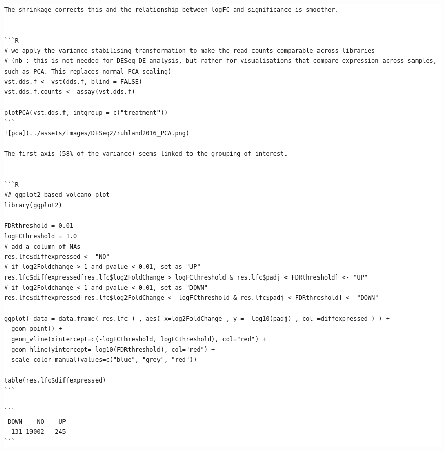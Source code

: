 	The shrinkage corrects this and the relationship between logFC and significance is smoother.


	```R
	# we apply the variance stabilising transformation to make the read counts comparable across libraries
	# (nb : this is not needed for DESeq DE analysis, but rather for visualisations that compare expression across samples, such as PCA. This replaces normal PCA scaling)
	vst.dds.f <- vst(dds.f, blind = FALSE)
	vst.dds.f.counts <- assay(vst.dds.f)
	
	plotPCA(vst.dds.f, intgroup = c("treatment"))
	```
	![pca](../assets/images/DESeq2/ruhland2016_PCA.png)

	The first axis (58% of the variance) seems linked to the grouping of interest.


	```R
	## ggplot2-based volcano plot
	library(ggplot2)

	FDRthreshold = 0.01
	logFCthreshold = 1.0
	# add a column of NAs
	res.lfc$diffexpressed <- "NO"
	# if log2Foldchange > 1 and pvalue < 0.01, set as "UP" 
	res.lfc$diffexpressed[res.lfc$log2FoldChange > logFCthreshold & res.lfc$padj < FDRthreshold] <- "UP"
	# if log2Foldchange < 1 and pvalue < 0.01, set as "DOWN"
	res.lfc$diffexpressed[res.lfc$log2FoldChange < -logFCthreshold & res.lfc$padj < FDRthreshold] <- "DOWN"
	
	ggplot( data = data.frame( res.lfc ) , aes( x=log2FoldChange , y = -log10(padj) , col =diffexpressed ) ) + 
	  geom_point() + 
	  geom_vline(xintercept=c(-logFCthreshold, logFCthreshold), col="red") +
	  geom_hline(yintercept=-log10(FDRthreshold), col="red") +
	  scale_color_manual(values=c("blue", "grey", "red"))
	
	table(res.lfc$diffexpressed)
	```
	
	```
	 DOWN    NO    UP 
	  131 19002   245 
	```
